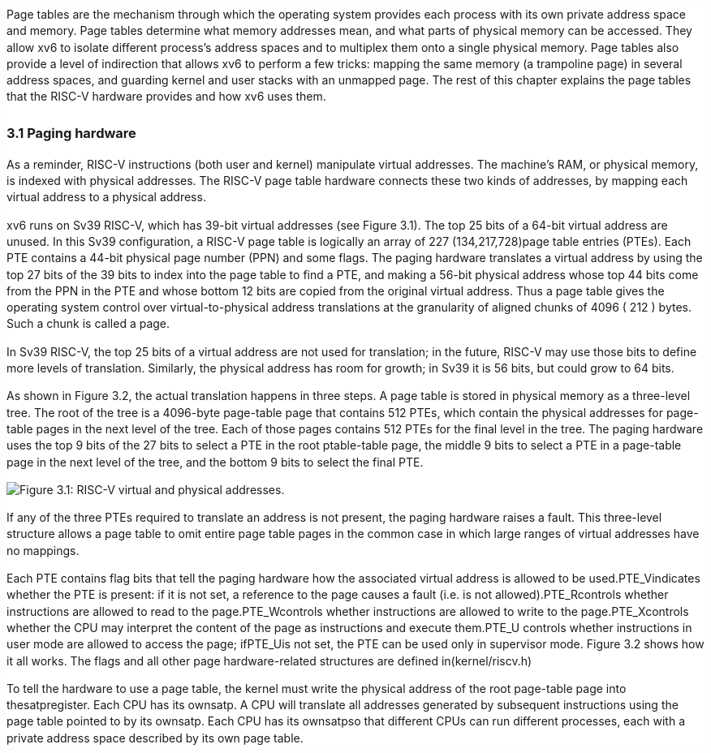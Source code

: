 Page tables are the mechanism through which the operating system provides each process with its own private address space and memory. Page tables determine what memory addresses mean, and what parts of physical memory can be accessed. They allow xv6 to isolate different process’s address spaces and to multiplex them onto a single physical memory. Page tables also provide a level of indirection that allows xv6 to perform a few tricks: mapping the same memory (a trampoline page) in several address spaces, and guarding kernel and user stacks with an unmapped page. The rest of this chapter explains the page tables that the RISC-V hardware provides and how xv6 uses them.

### 3.1 Paging hardware

As a reminder, RISC-V instructions (both user and kernel) manipulate virtual addresses. The machine’s RAM, or physical memory, is indexed with physical addresses. The RISC-V page table hardware connects these two kinds of addresses, by mapping each virtual address to a physical
address.

xv6 runs on Sv39 RISC-V, which has 39-bit virtual addresses (see Figure 3.1). The top 25 bits of a 64-bit virtual address are unused. In this Sv39 configuration, a RISC-V page table is logically an array of 227 (134,217,728)page table entries (PTEs). Each PTE contains a 44-bit physical page number (PPN) and some flags. The paging hardware translates a virtual address by using the top 27 bits of the 39 bits to index into the page table to find a PTE, and making a 56-bit physical
address whose top 44 bits come from the PPN in the PTE and whose bottom 12 bits are copied from the original virtual address. Thus a page table gives the operating system control over virtual-to-physical address translations at the granularity of aligned chunks of 4096 ( 212 ) bytes. Such a chunk is called a page.

In Sv39 RISC-V, the top 25 bits of a virtual address are not used for translation; in the future, RISC-V may use those bits to define more levels of translation. Similarly, the physical address has room for growth; in Sv39 it is 56 bits, but could grow to 64 bits.

As shown in Figure 3.2, the actual translation happens in three steps. A page table is stored in physical memory as a three-level tree. The root of the tree is a 4096-byte page-table page that contains 512 PTEs, which contain the physical addresses for page-table pages in the next level of the tree. Each of those pages contains 512 PTEs for the final level in the tree. The paging hardware uses the top 9 bits of the 27 bits to select a PTE in the root ptable-table page, the middle 9 bits to
select a PTE in a page-table page in the next level of the tree, and the bottom 9 bits to select the final PTE.

![Figure 3.1: RISC-V virtual and physical addresses.](Fig3.1.png)


If any of the three PTEs required to translate an address is not present, the paging hardware raises a fault. This three-level structure allows a page table to omit entire page table pages in the common case in which large ranges of virtual addresses have no mappings.

Each PTE contains flag bits that tell the paging hardware how the associated virtual address is allowed to be used.PTE_Vindicates whether the PTE is present: if it is not set, a reference to the page causes a fault (i.e. is not allowed).PTE_Rcontrols whether instructions are allowed to read to the page.PTE_Wcontrols whether instructions are allowed to write to the page.PTE_Xcontrols whether the CPU may interpret the content of the page as instructions and execute them.PTE_U
controls whether instructions in user mode are allowed to access the page; ifPTE_Uis not set, the PTE can be used only in supervisor mode. Figure 3.2 shows how it all works. The flags and all other page hardware-related structures are defined in(kernel/riscv.h)

To tell the hardware to use a page table, the kernel must write the physical address of the root page-table page into thesatpregister. Each CPU has its ownsatp. A CPU will translate all addresses generated by subsequent instructions using the page table pointed to by its ownsatp.
Each CPU has its ownsatpso that different CPUs can run different processes, each with a private address space described by its own page table.
